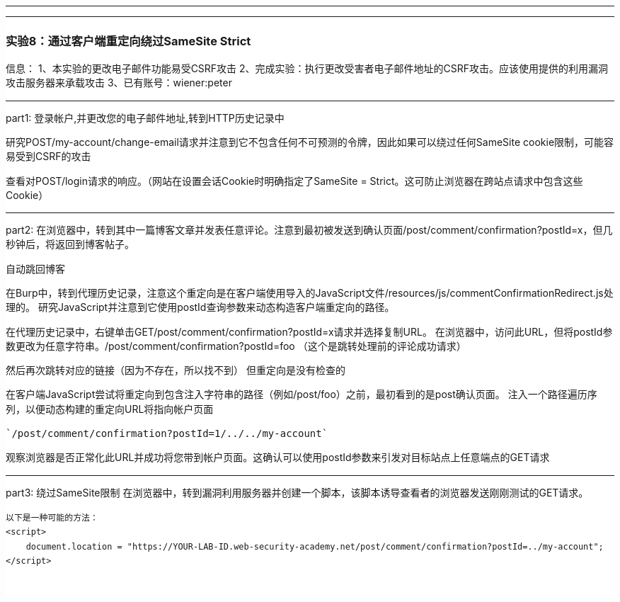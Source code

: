 
---


---


> 
<h3>实验8：通过客户端重定向绕过SameSite Strict</h3>
信息：
1、本实验的更改电子邮件功能易受CSRF攻击
2、完成实验：执行更改受害者电子邮件地址的CSRF攻击。应该使用提供的利用漏洞攻击服务器来承载攻击
3、已有账号：wiener:peter
<hr/>
part1:
登录帐户,并更改您的电子邮件地址,转到HTTP历史记录中


研究POST/my-account/change-email请求并注意到它不包含任何不可预测的令牌，因此如果可以绕过任何SameSite cookie限制，可能容易受到CSRF的攻击


查看对POST/login请求的响应。（网站在设置会话Cookie时明确指定了SameSite = Strict。这可防止浏览器在跨站点请求中包含这些Cookie）


<hr/>
part2:
在浏览器中，转到其中一篇博客文章并发表任意评论。注意到最初被发送到确认页面/post/comment/confirmation?postId=x，但几秒钟后，将返回到博客帖子。

自动跳回博客



在Burp中，转到代理历史记录，注意这个重定向是在客户端使用导入的JavaScript文件/resources/js/commentConfirmationRedirect.js处理的。
研究JavaScript并注意到它使用postId查询参数来动态构造客户端重定向的路径。



在代理历史记录中，右键单击GET/post/comment/confirmation?postId=x请求并选择复制URL。
在浏览器中，访问此URL，但将postId参数更改为任意字符串。/post/comment/confirmation?postId=foo
（这个是跳转处理前的评论成功请求）



然后再次跳转对应的链接（因为不存在，所以找不到）
但重定向是没有检查的



在客户端JavaScript尝试将重定向到包含注入字符串的路径（例如/post/foo）之前，最初看到的是post确认页面。
注入一个路径遍历序列，以便动态构建的重定向URL将指向帐户页面
<pre>`/post/comment/confirmation?postId=1/../../my-account`</pre>


观察浏览器是否正常化此URL并成功将您带到帐户页面。这确认可以使用postId参数来引发对目标站点上任意端点的GET请求


<hr/>
part3:
绕过SameSite限制
在浏览器中，转到漏洞利用服务器并创建一个脚本，该脚本诱导查看者的浏览器发送刚刚测试的GET请求。
<pre><code>以下是一种可能的方法：
&lt;script&gt;
    document.location = "https://YOUR-LAB-ID.web-security-academy.net/post/comment/confirmation?postId=../my-account";
&lt;/script&gt;
